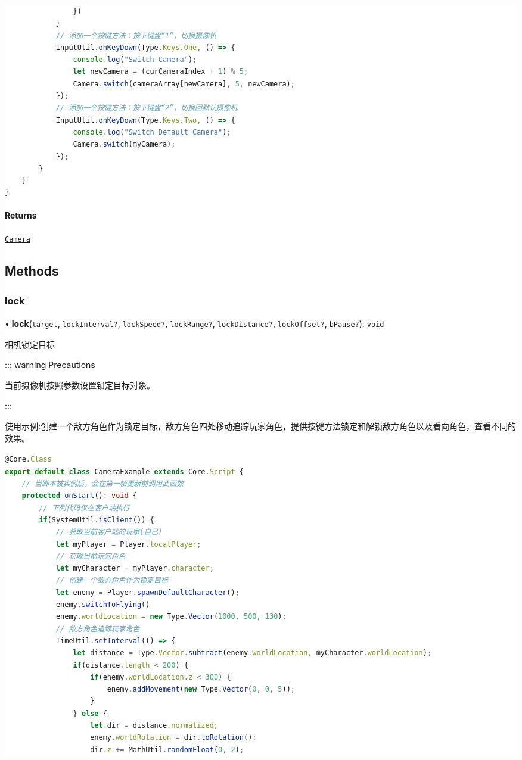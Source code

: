```ts
                })
            }
            // 添加一个按键方法：按下键盘“1”，切换摄像机
            InputUtil.onKeyDown(Type.Keys.One, () => {
                console.log("Switch Camera");
                let newCamera = (curCameraIndex + 1) % 5;
                Camera.switch(cameraArray[newCamera], 5, newCamera);
            });
            // 添加一个按键方法：按下键盘“2”，切换回默认摄像机
            InputUtil.onKeyDown(Type.Keys.Two, () => {
                console.log("Switch Default Camera");
                Camera.switch(myCamera);
            });
        }
    }
}
```

#### Returns

[`Camera`](Gameplay.Camera.md)

## Methods

### lock <Score text="lock" /> 

• **lock**(`target`, `lockInterval?`, `lockSpeed?`, `lockRange?`, `lockDistance?`, `lockOffset?`, `bPause?`): `void` <Badge type="tip" text="client" />

相机锁定目标


::: warning Precautions

当前摄像机按照参数设置锁定目标对象。

:::

使用示例:创建一个敌方角色作为锁定目标，敌方角色四处移动追踪玩家角色，提供按键方法锁定和解锁敌方角色以及看向角色，查看不同的效果。
```ts
@Core.Class
export default class CameraExample extends Core.Script {
    // 当脚本被实例后，会在第一帧更新前调用此函数
    protected onStart(): void {
        // 下列代码仅在客户端执行
        if(SystemUtil.isClient()) {
            // 获取当前客户端的玩家(自己)
            let myPlayer = Player.localPlayer;
            // 获取当前玩家角色
            let myCharacter = myPlayer.character;
            // 创建一个敌方角色作为锁定目标
            let enemy = Player.spawnDefaultCharacter();
            enemy.switchToFlying()
            enemy.worldLocation = new Type.Vector(1000, 500, 130);
            // 敌方角色追踪玩家角色
            TimeUtil.setInterval(() => {
                let distance = Type.Vector.subtract(enemy.worldLocation, myCharacter.worldLocation);
                if(distance.length < 200) {
                    if(enemy.worldLocation.z < 300) {
                        enemy.addMovement(new Type.Vector(0, 0, 5));
                    }
                } else {
                    let dir = distance.normalized;
                    enemy.worldRotation = dir.toRotation();
                    dir.z += MathUtil.randomFloat(0, 2);
```